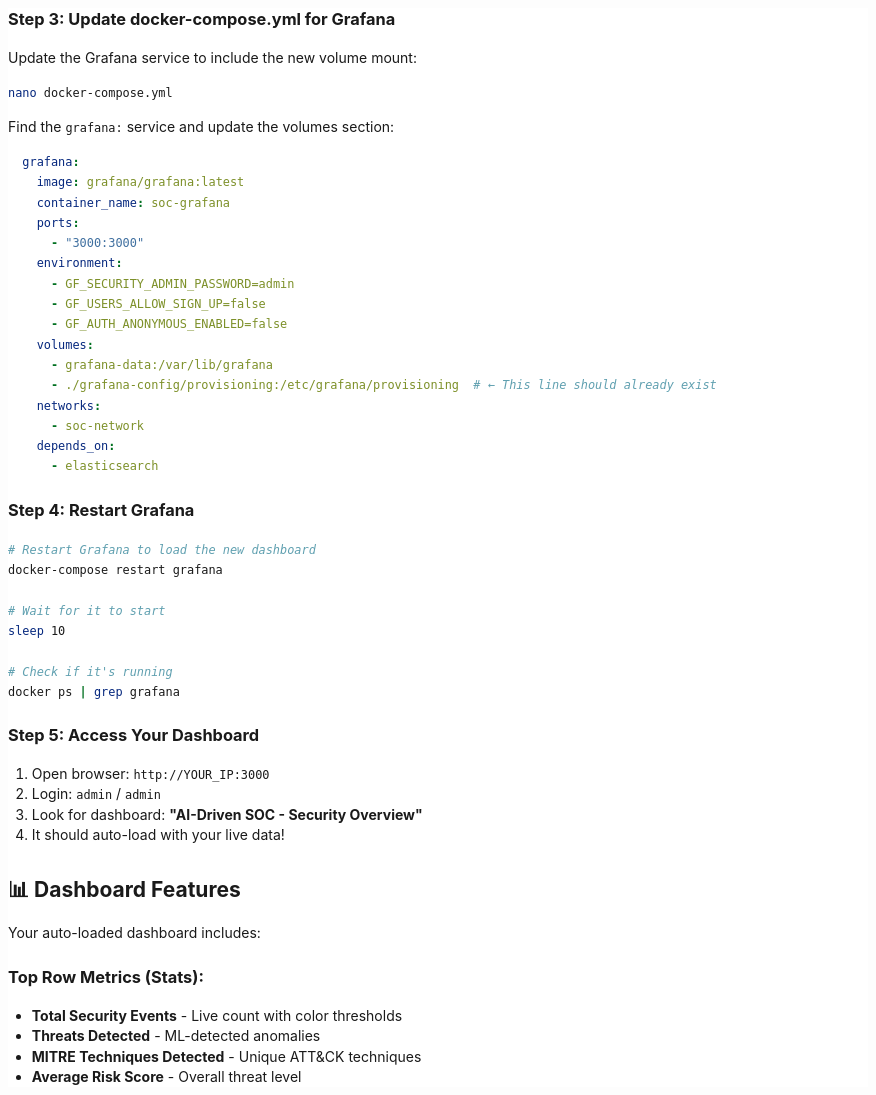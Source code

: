 ### Step 3: Update docker-compose.yml for Grafana

Update the Grafana service to include the new volume mount:

```bash
nano docker-compose.yml
```

Find the `grafana:` service and update the volumes section:

```yaml
  grafana:
    image: grafana/grafana:latest
    container_name: soc-grafana
    ports:
      - "3000:3000"
    environment:
      - GF_SECURITY_ADMIN_PASSWORD=admin
      - GF_USERS_ALLOW_SIGN_UP=false
      - GF_AUTH_ANONYMOUS_ENABLED=false
    volumes:
      - grafana-data:/var/lib/grafana
      - ./grafana-config/provisioning:/etc/grafana/provisioning  # ← This line should already exist
    networks:
      - soc-network
    depends_on:
      - elasticsearch
```

### Step 4: Restart Grafana

```bash
# Restart Grafana to load the new dashboard
docker-compose restart grafana

# Wait for it to start
sleep 10

# Check if it's running
docker ps | grep grafana
```

### Step 5: Access Your Dashboard

1. Open browser: `http://YOUR_IP:3000`
2. Login: `admin` / `admin`
3. Look for dashboard: **"AI-Driven SOC - Security Overview"**
4. It should auto-load with your live data!

## 📊 Dashboard Features

Your auto-loaded dashboard includes:

### Top Row Metrics (Stats):
- **Total Security Events** - Live count with color thresholds
- **Threats Detected** - ML-detected anomalies
- **MITRE Techniques Detected** - Unique ATT&CK techniques
- **Average Risk Score** - Overall threat level
